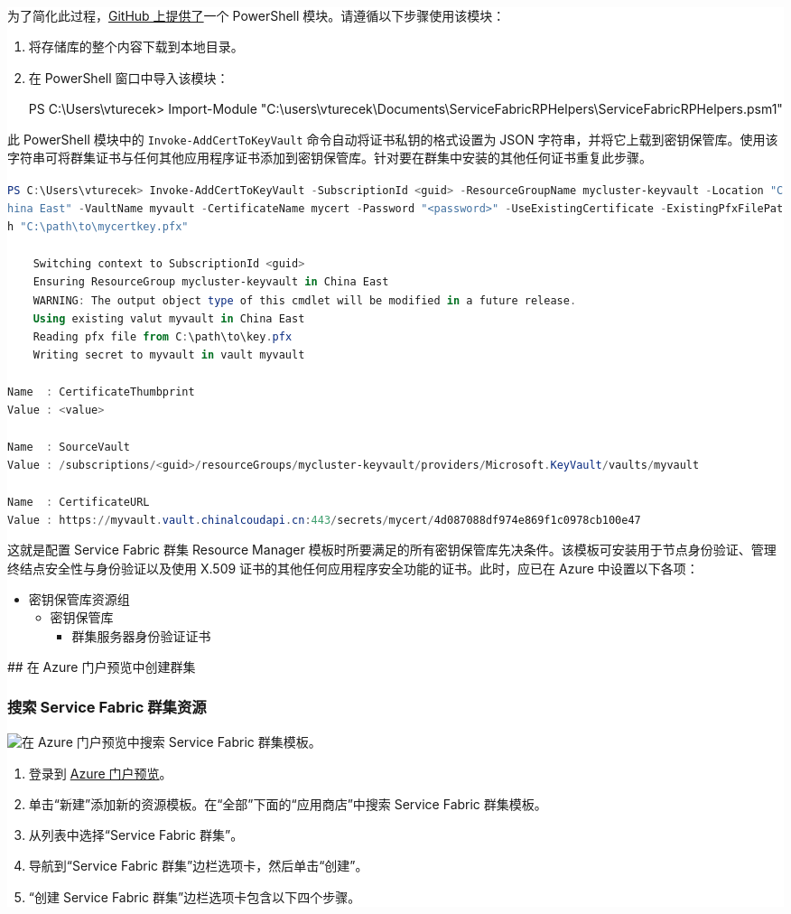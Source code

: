 为了简化此过程，[GitHub 上提供了][service-fabric-rp-helpers]一个 PowerShell 模块。请遵循以下步骤使用该模块：

 1. 将存储库的整个内容下载到本地目录。
 2. 在 PowerShell 窗口中导入该模块：

      PS C:\Users\vturecek> Import-Module "C:\users\vturecek\Documents\ServiceFabricRPHelpers\ServiceFabricRPHelpers.psm1"

此 PowerShell 模块中的 `Invoke-AddCertToKeyVault` 命令自动将证书私钥的格式设置为 JSON 字符串，并将它上载到密钥保管库。使用该字符串可将群集证书与任何其他应用程序证书添加到密钥保管库。针对要在群集中安装的其他任何证书重复此步骤。

```powershell
PS C:\Users\vturecek> Invoke-AddCertToKeyVault -SubscriptionId <guid> -ResourceGroupName mycluster-keyvault -Location "China East" -VaultName myvault -CertificateName mycert -Password "<password>" -UseExistingCertificate -ExistingPfxFilePath "C:\path\to\mycertkey.pfx"

    Switching context to SubscriptionId <guid>
    Ensuring ResourceGroup mycluster-keyvault in China East
    WARNING: The output object type of this cmdlet will be modified in a future release.
    Using existing valut myvault in China East
    Reading pfx file from C:\path\to\key.pfx
    Writing secret to myvault in vault myvault

Name  : CertificateThumbprint
Value : <value>

Name  : SourceVault
Value : /subscriptions/<guid>/resourceGroups/mycluster-keyvault/providers/Microsoft.KeyVault/vaults/myvault

Name  : CertificateURL
Value : https://myvault.vault.chinalcoudapi.cn:443/secrets/mycert/4d087088df974e869f1c0978cb100e47
```

这就是配置 Service Fabric 群集 Resource Manager 模板时所要满足的所有密钥保管库先决条件。该模板可安装用于节点身份验证、管理终结点安全性与身份验证以及使用 X.509 证书的其他任何应用程序安全功能的证书。此时，应已在 Azure 中设置以下各项：

 - 密钥保管库资源组
   - 密钥保管库
     - 群集服务器身份验证证书

##<a name="create-cluster-portal"></a> 在 Azure 门户预览中创建群集

### 搜索 Service Fabric 群集资源

![在 Azure 门户预览中搜索 Service Fabric 群集模板。][SearchforServiceFabricClusterTemplate]  

 1. 登录到 [Azure 门户预览][azure-portal]。

 2. 单击“新建”添加新的资源模板。在“全部”下面的“应用商店”中搜索 Service Fabric 群集模板。

 3. 从列表中选择“Service Fabric 群集”。

 4. 导航到“Service Fabric 群集”边栏选项卡，然后单击“创建”。

 5. “创建 Service Fabric 群集”边栏选项卡包含以下四个步骤。


[azure-powershell]: ../powershell-install-configure.md
[service-fabric-rp-helpers]: https://github.com/ChackDan/Service-Fabric/tree/master/Scripts/ServiceFabricRPHelpers
[azure-portal]: https://portal.azure.cn/
[key-vault-get-started]: ../key-vault/key-vault-get-started.md
[create-cluster-arm]: https://manage.windowsazure.cn
[service-fabric-cluster-security]: ./service-fabric-cluster-security.md
[service-fabric-cluster-security-roles]: ./service-fabric-cluster-security-roles.md
[service-fabric-cluster-capacity]: ./service-fabric-cluster-capacity.md
[service-fabric-connect-and-communicate-with-services]: ./service-fabric-connect-and-communicate-with-services.md
[service-fabric-health-introduction]: ./service-fabric-health-introduction.md
[service-fabric-reliable-services-backup-restore]: ./service-fabric-reliable-services-backup-restore.md
[remote-connect-to-a-vm-scale-set]: ./service-fabric-cluster-nodetypes.md#remote-connect-to-a-vm-scale-set-instance-or-a-cluster-node
[service-fabric-cluster-upgrade]: ./service-fabric-cluster-upgrade.md
[SearchforServiceFabricClusterTemplate]: ./media/service-fabric-cluster-creation-via-portal/SearchforServiceFabricClusterTemplate.png
[CreateRG]: ./media/service-fabric-cluster-creation-via-portal/CreateRG.png
[CreateNodeType]: ./media/service-fabric-cluster-creation-via-portal/NodeType.png
[SecurityConfigs]: ./media/service-fabric-cluster-creation-via-portal/SecurityConfigs.png
[Notifications]: ./media/service-fabric-cluster-creation-via-portal/notifications.png
[ClusterDashboard]: ./media/service-fabric-cluster-creation-via-portal/ClusterDashboard.png
[cluster-security-cert-installation]: ./media/service-fabric-cluster-creation-via-arm/cluster-security-cert-installation.png